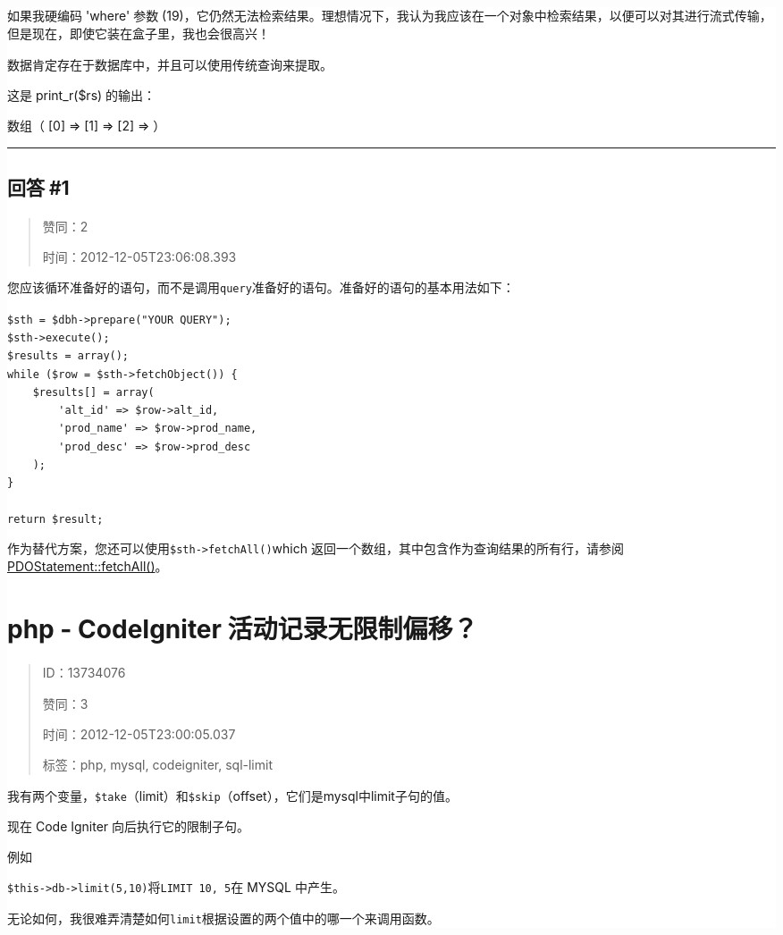 如果我硬编码 'where' 参数 (19)，它仍然无法检索结果。理想情况下，我认为我应该在一个对象中检索结果，以便可以对其进行流式传输，但是现在，即使它装在盒子里，我也会很高兴！

数据肯定存在于数据库中，并且可以使用传统查询来提取。

这是 print_r($rs) 的输出：

数组（ [0] => [1] => [2] => ）

* * *

## 回答 #1

> 赞同：2
> 
> 时间：2012-12-05T23:06:08.393

您应该循环准备好的语句，而不是调用`query`准备好的语句。准备好的语句的基本用法如下：

```
$sth = $dbh->prepare("YOUR QUERY");
$sth->execute();
$results = array();
while ($row = $sth->fetchObject()) {
    $results[] = array(
        'alt_id' => $row->alt_id,
        'prod_name' => $row->prod_name,
        'prod_desc' => $row->prod_desc
    );
}

return $result; 
```

作为替代方案，您还可以使用`$sth->fetchAll()`which 返回一个数组，其中包含作为查询结果的所有行，请参阅[PDOStatement::fetchAll()](http://php.net/manual/en/pdostatement.fetchall.php)。

# php - CodeIgniter 活动记录无限制偏移？

> ID：13734076
> 
> 赞同：3
> 
> 时间：2012-12-05T23:00:05.037
> 
> 标签：php, mysql, codeigniter, sql-limit

我有两个变量，`$take`（limit）和`$skip`（offset），它们是mysql中limit子句的值。

现在 Code Igniter 向后执行它的限制子句。

例如

`$this->db->limit(5,10)`将`LIMIT 10, 5`在 MYSQL 中产生。

无论如何，我很难弄清楚如何`limit`根据设置的两个值中的哪一个来调用函数。
